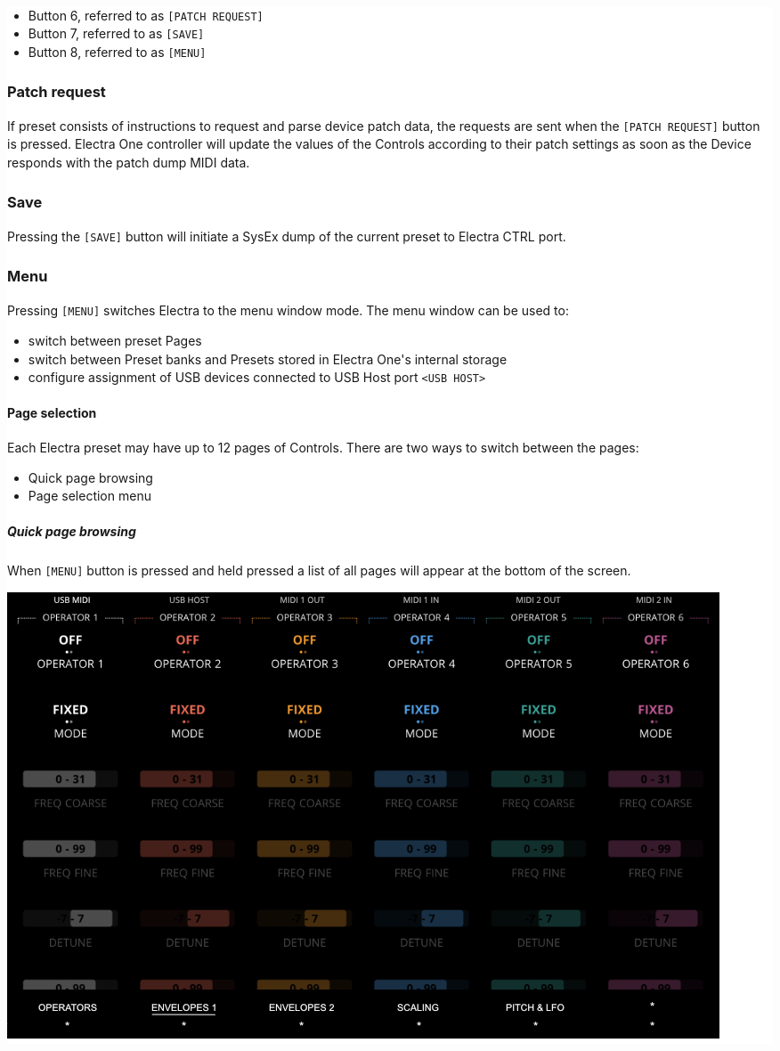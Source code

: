 - Button 6, referred to as `[PATCH REQUEST]`
- Button 7, referred to as `[SAVE]`
- Button 8, referred to as `[MENU]`


### Patch request
If preset consists of instructions to request and parse device patch data, the requests are sent when the `[PATCH REQUEST]` button is pressed. Electra One controller will update the values of the Controls according to their patch settings as soon as the Device responds with the patch dump MIDI data.


### Save
Pressing the `[SAVE]` button will initiate a SysEx dump of the current preset to Electra CTRL port.


###  Menu
Pressing `[MENU]` switches Electra to the menu window mode. The menu window can be used to:

- switch between preset Pages
- switch between Preset banks and Presets stored in Electra One's internal storage
- configure assignment of USB devices connected to USB Host port `<USB HOST>`


#### Page selection

Each Electra preset may have up to 12 pages of Controls. There are two ways to switch between the pages:

- Quick page browsing
- Page selection menu


##### Quick page browsing

When `[MENU]` button is pressed and held pressed a list of all pages will appear at the bottom of the screen.

![Page hint](./img/ui-page-hint.png)
